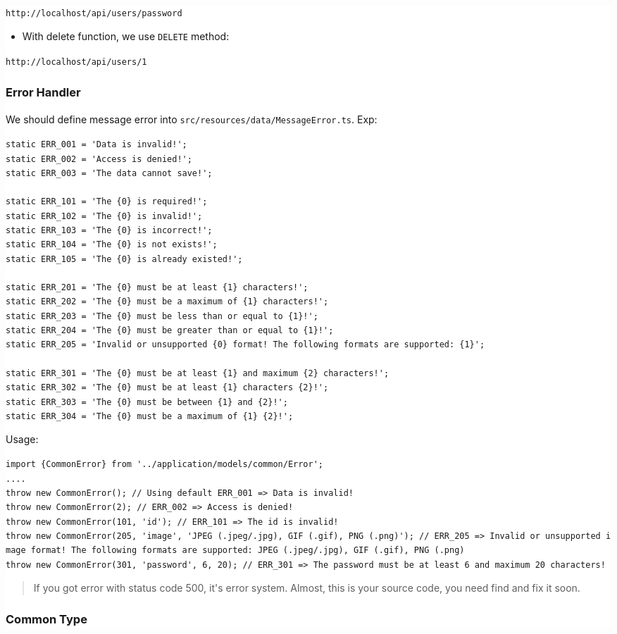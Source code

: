 ```
http://localhost/api/users/password
```

- With delete function, we use `DELETE` method:

```
http://localhost/api/users/1
```

### Error Handler

We should define message error into `src/resources/data/MessageError.ts`. Exp:
```
static ERR_001 = 'Data is invalid!';
static ERR_002 = 'Access is denied!';
static ERR_003 = 'The data cannot save!';

static ERR_101 = 'The {0} is required!';
static ERR_102 = 'The {0} is invalid!';
static ERR_103 = 'The {0} is incorrect!';
static ERR_104 = 'The {0} is not exists!';
static ERR_105 = 'The {0} is already existed!';

static ERR_201 = 'The {0} must be at least {1} characters!';
static ERR_202 = 'The {0} must be a maximum of {1} characters!';
static ERR_203 = 'The {0} must be less than or equal to {1}!';
static ERR_204 = 'The {0} must be greater than or equal to {1}!';
static ERR_205 = 'Invalid or unsupported {0} format! The following formats are supported: {1}';

static ERR_301 = 'The {0} must be at least {1} and maximum {2} characters!';
static ERR_302 = 'The {0} must be at least {1} characters {2}!';
static ERR_303 = 'The {0} must be between {1} and {2}!';
static ERR_304 = 'The {0} must be a maximum of {1} {2}!';
```

Usage:
```
import {CommonError} from '../application/models/common/Error';
....
throw new CommonError(); // Using default ERR_001 => Data is invalid!
throw new CommonError(2); // ERR_002 => Access is denied!
throw new CommonError(101, 'id'); // ERR_101 => The id is invalid!
throw new CommonError(205, 'image', 'JPEG (.jpeg/.jpg), GIF (.gif), PNG (.png)'); // ERR_205 => Invalid or unsupported image format! The following formats are supported: JPEG (.jpeg/.jpg), GIF (.gif), PNG (.png)
throw new CommonError(301, 'password', 6, 20); // ERR_301 => The password must be at least 6 and maximum 20 characters!
```

> If you got error with status code 500, it's error system. Almost, this is your source code, you need find and fix it soon.

### Common Type
